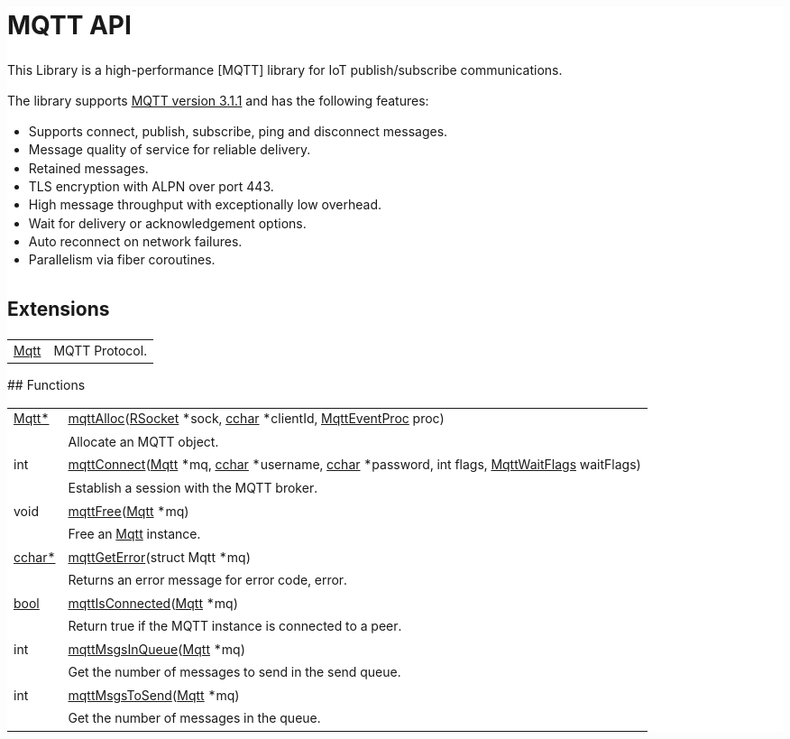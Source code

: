 # MQTT API

This Library is a high-performance [MQTT] library for IoT publish/subscribe communications.

The library supports [MQTT version 3.1.1](https://docs.oasis-open.org/mqtt/mqtt/v3.1.1/os/mqtt-v3.1.1-os.html) and has the following features:

* Supports connect, publish, subscribe, ping and disconnect messages.
* Message quality of service for reliable delivery.
* Retained messages.
* TLS encryption with ALPN over port 443.
* High message throughput with exceptionally low overhead.
* Wait for delivery or acknowledgement options.
* Auto reconnect on network failures.
* Parallelism via fiber coroutines.



<a name="Extensions"></a>
## Extensions

  <table class="apiIndex" title="Extensions">
<tr class="apiDef">
<td class="apiName"><a href="#group___mqtt" class="nameRef">Mqtt</a></td>
<td class="apiBrief">MQTT Protocol.</td></tr>
</table>
<a name="Functions"></a>
## Functions

  <table class="apiIndex" title="Functions">
<tr class="apiDef"><td class="apiType"><a href="#group___mqtt" class="ref">Mqtt*</a></td><td><a href="#group___mqtt_1gaa04c4a1b79a027e7b2fd396a2a60288d" class="nameRef">mqttAlloc</a>(<a href="r.html#struct_r_socket" class="ref">RSocket</a> *sock, <a href="r.html#osdep.html#group___osdep_1ga4f52f6802d742ebd12c628e69a2bd162" class="ref">cchar</a> *clientId, <a href="#group___mqtt_1ga146b43e36b77eebee066929179391014" class="ref">MqttEventProc</a> proc)</td></tr><tr class="apiBrief"><td>&nbsp;</td><td>Allocate an MQTT object.</td></tr>
<tr class="apiDef"><td class="apiType">int</td><td><a href="#group___mqtt_1ga9b6e014b729eaefce2ff1b0633d0fb43" class="nameRef">mqttConnect</a>(<a href="#group___mqtt" class="ref">Mqtt</a> *mq, <a href="r.html#osdep.html#group___osdep_1ga4f52f6802d742ebd12c628e69a2bd162" class="ref">cchar</a> *username, <a href="r.html#osdep.html#group___osdep_1ga4f52f6802d742ebd12c628e69a2bd162" class="ref">cchar</a> *password, int flags, <a href="#group___mqtt_1ga6ebde7995602c324124f0c113db1ac9f" class="ref">MqttWaitFlags</a> waitFlags)</td></tr><tr class="apiBrief"><td>&nbsp;</td><td>Establish a session with the MQTT broker.</td></tr>
<tr class="apiDef"><td class="apiType">void</td><td><a href="#mqtt_8h_1a33611971f4c2de4c3969186d1c17c5c6" class="nameRef">mqttFree</a>(<a href="#group___mqtt" class="ref">Mqtt</a> *mq)</td></tr><tr class="apiBrief"><td>&nbsp;</td><td>Free an <a class="ref" href="#struct_mqtt">Mqtt</a> instance.</td></tr>
<tr class="apiDef"><td class="apiType"><a href="r.html#osdep.html#group___osdep_1ga4f52f6802d742ebd12c628e69a2bd162" class="ref">cchar*</a></td><td><a href="#group___mqtt_1gad6c3c32d833ac9ea804c82f305c849cd" class="nameRef">mqttGetError</a>(struct Mqtt *mq)</td></tr><tr class="apiBrief"><td>&nbsp;</td><td>Returns an error message for error code, error.</td></tr>
<tr class="apiDef"><td class="apiType"><a href="r.html#osdep.html#group___osdep_1gad5c9d4ba3dc37783a528b0925dc981a0" class="ref">bool</a></td><td><a href="#group___mqtt_1ga57c930f41498273b1c402aa27785d5ed" class="nameRef">mqttIsConnected</a>(<a href="#group___mqtt" class="ref">Mqtt</a> *mq)</td></tr><tr class="apiBrief"><td>&nbsp;</td><td>Return true if the MQTT instance is connected to a peer.</td></tr>
<tr class="apiDef"><td class="apiType">int</td><td><a href="#group___mqtt_1ga5ba53016e61198e1e5d8a277bf0fe915" class="nameRef">mqttMsgsInQueue</a>(<a href="#group___mqtt" class="ref">Mqtt</a> *mq)</td></tr><tr class="apiBrief"><td>&nbsp;</td><td>Get the number of messages to send in the send queue.</td></tr>
<tr class="apiDef"><td class="apiType">int</td><td><a href="#group___mqtt_1ga8a2d03432b642595445655cbcf1f331f" class="nameRef">mqttMsgsToSend</a>(<a href="#group___mqtt" class="ref">Mqtt</a> *mq)</td></tr><tr class="apiBrief"><td>&nbsp;</td><td>Get the number of messages in the queue.</td></tr>